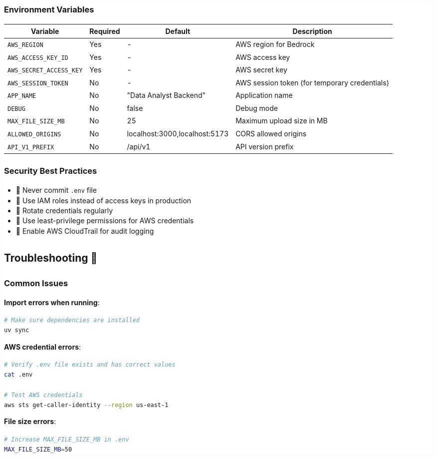 ### Environment Variables

| Variable | Required | Default | Description |
|----------|----------|---------|-------------|
| `AWS_REGION` | Yes | - | AWS region for Bedrock |
| `AWS_ACCESS_KEY_ID` | Yes | - | AWS access key |
| `AWS_SECRET_ACCESS_KEY` | Yes | - | AWS secret key |
| `AWS_SESSION_TOKEN` | No | - | AWS session token (for temporary credentials) |
| `APP_NAME` | No | "Data Analyst Backend" | Application name |
| `DEBUG` | No | false | Debug mode |
| `MAX_FILE_SIZE_MB` | No | 25 | Maximum upload size in MB |
| `ALLOWED_ORIGINS` | No | localhost:3000,localhost:5173 | CORS allowed origins |
| `API_V1_PREFIX` | No | /api/v1 | API version prefix |

### Security Best Practices

- 🔐 Never commit `.env` file
- 🔑 Use IAM roles instead of access keys in production
- 🔄 Rotate credentials regularly
- 🚫 Use least-privilege permissions for AWS credentials
- 📝 Enable AWS CloudTrail for audit logging

## Troubleshooting 🔧

### Common Issues

**Import errors when running**:
```bash
# Make sure dependencies are installed
uv sync
```

**AWS credential errors**:
```bash
# Verify .env file exists and has correct values
cat .env

# Test AWS credentials
aws sts get-caller-identity --region us-east-1
```

**File size errors**:
```bash
# Increase MAX_FILE_SIZE_MB in .env
MAX_FILE_SIZE_MB=50
```
